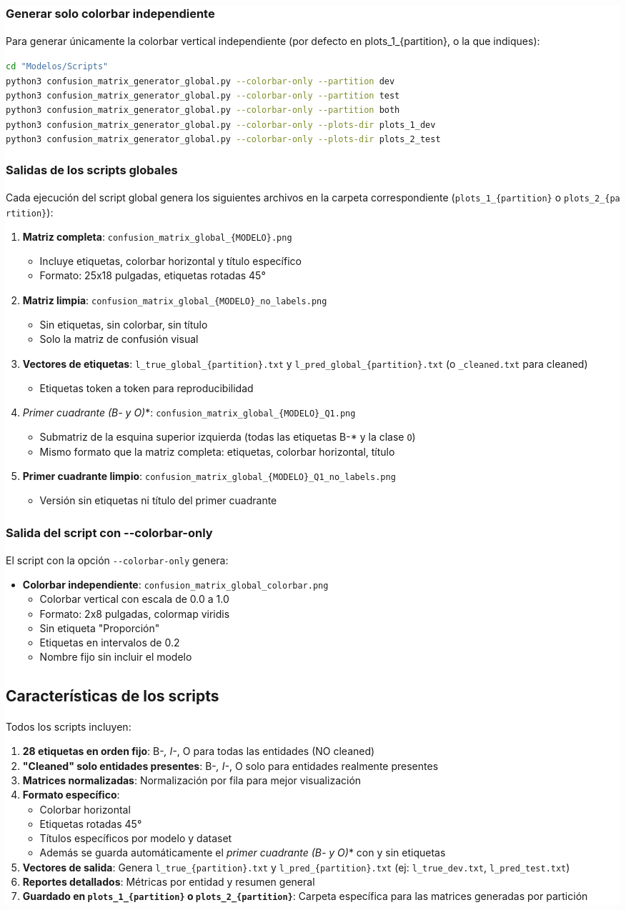 ### Generar solo colorbar independiente

Para generar únicamente la colorbar vertical independiente (por defecto en plots_1_{partition}, o la que indiques):

```bash
cd "Modelos/Scripts"
python3 confusion_matrix_generator_global.py --colorbar-only --partition dev
python3 confusion_matrix_generator_global.py --colorbar-only --partition test
python3 confusion_matrix_generator_global.py --colorbar-only --partition both
python3 confusion_matrix_generator_global.py --colorbar-only --plots-dir plots_1_dev
python3 confusion_matrix_generator_global.py --colorbar-only --plots-dir plots_2_test
```

### Salidas de los scripts globales

Cada ejecución del script global genera los siguientes archivos en la carpeta correspondiente (`plots_1_{partition}` o `plots_2_{partition}`):

1. **Matriz completa**: `confusion_matrix_global_{MODELO}.png`
   - Incluye etiquetas, colorbar horizontal y título específico
   - Formato: 25x18 pulgadas, etiquetas rotadas 45°

2. **Matriz limpia**: `confusion_matrix_global_{MODELO}_no_labels.png`
   - Sin etiquetas, sin colorbar, sin título
   - Solo la matriz de confusión visual

3. **Vectores de etiquetas**: `l_true_global_{partition}.txt` y `l_pred_global_{partition}.txt` (o `_cleaned.txt` para cleaned)
   - Etiquetas token a token para reproducibilidad

4. **Primer cuadrante (B-* y O)**: `confusion_matrix_global_{MODELO}_Q1.png`
   - Submatriz de la esquina superior izquierda (todas las etiquetas B-* y la clase `O`)
   - Mismo formato que la matriz completa: etiquetas, colorbar horizontal, título

5. **Primer cuadrante limpio**: `confusion_matrix_global_{MODELO}_Q1_no_labels.png`
   - Versión sin etiquetas ni título del primer cuadrante

### Salida del script con --colorbar-only

El script con la opción `--colorbar-only` genera:

- **Colorbar independiente**: `confusion_matrix_global_colorbar.png`
  - Colorbar vertical con escala de 0.0 a 1.0
  - Formato: 2x8 pulgadas, colormap viridis
  - Sin etiqueta "Proporción"
  - Etiquetas en intervalos de 0.2
  - Nombre fijo sin incluir el modelo

## Características de los scripts

Todos los scripts incluyen:

1. **28 etiquetas en orden fijo**: B-*, I-*, O para todas las entidades (NO cleaned)
2. **"Cleaned" solo entidades presentes**: B-*, I-*, O solo para entidades realmente presentes
3. **Matrices normalizadas**: Normalización por fila para mejor visualización
4. **Formato específico**: 
   - Colorbar horizontal
   - Etiquetas rotadas 45°
   - Títulos específicos por modelo y dataset
   - Además se guarda automáticamente el **primer cuadrante (B-* y O)** con y sin etiquetas
5. **Vectores de salida**: Genera `l_true_{partition}.txt` y `l_pred_{partition}.txt` (ej: `l_true_dev.txt`, `l_pred_test.txt`)
6. **Reportes detallados**: Métricas por entidad y resumen general
7. **Guardado en `plots_1_{partition}` o `plots_2_{partition}`**: Carpeta específica para las matrices generadas por partición
